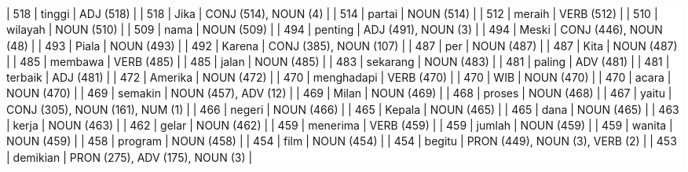 |     518 | tinggi            | ADJ (518)                                        |
|     518 | Jika              | CONJ (514), NOUN (4)                             |
|     514 | partai            | NOUN (514)                                       |
|     512 | meraih            | VERB (512)                                       |
|     510 | wilayah           | NOUN (510)                                       |
|     509 | nama              | NOUN (509)                                       |
|     494 | penting           | ADJ (491), NOUN (3)                              |
|     494 | Meski             | CONJ (446), NOUN (48)                            |
|     493 | Piala             | NOUN (493)                                       |
|     492 | Karena            | CONJ (385), NOUN (107)                           |
|     487 | per               | NOUN (487)                                       |
|     487 | Kita              | NOUN (487)                                       |
|     485 | membawa           | VERB (485)                                       |
|     485 | jalan             | NOUN (485)                                       |
|     483 | sekarang          | NOUN (483)                                       |
|     481 | paling            | ADV (481)                                        |
|     481 | terbaik           | ADJ (481)                                        |
|     472 | Amerika           | NOUN (472)                                       |
|     470 | menghadapi        | VERB (470)                                       |
|     470 | WIB               | NOUN (470)                                       |
|     470 | acara             | NOUN (470)                                       |
|     469 | semakin           | NOUN (457), ADV (12)                             |
|     469 | Milan             | NOUN (469)                                       |
|     468 | proses            | NOUN (468)                                       |
|     467 | yaitu             | CONJ (305), NOUN (161), NUM (1)                  |
|     466 | negeri            | NOUN (466)                                       |
|     465 | Kepala            | NOUN (465)                                       |
|     465 | dana              | NOUN (465)                                       |
|     463 | kerja             | NOUN (463)                                       |
|     462 | gelar             | NOUN (462)                                       |
|     459 | menerima          | VERB (459)                                       |
|     459 | jumlah            | NOUN (459)                                       |
|     459 | wanita            | NOUN (459)                                       |
|     458 | program           | NOUN (458)                                       |
|     454 | film              | NOUN (454)                                       |
|     454 | begitu            | PRON (449), NOUN (3), VERB (2)                   |
|     453 | demikian          | PRON (275), ADV (175), NOUN (3)                  |